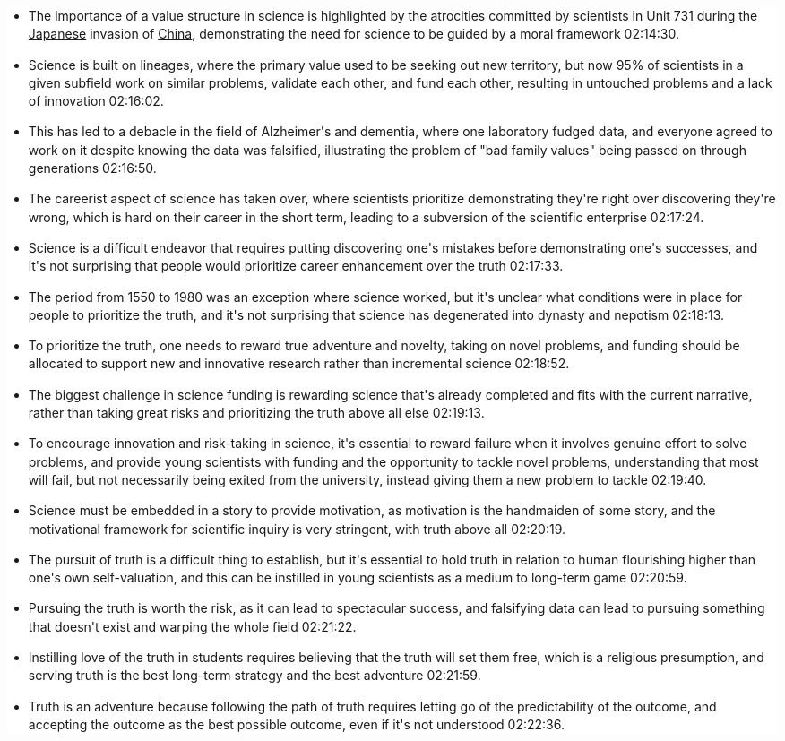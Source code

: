 - The importance of a value structure in science is highlighted by the atrocities committed by scientists in [Unit 731](/item/09a8ca5c-6f4c-4e89-9394-2b953aad9309) during the [Japanese](/item/7cefa34d-53cd-4a80-ba38-fc874d346820) invasion of [China](/item/83760502-3047-4503-9467-037d641a4266), demonstrating the need for science to be guided by a moral framework 02:14:30.

- Science is built on lineages, where the primary value used to be seeking out new territory, but now 95% of scientists in a given subfield work on similar problems, validate each other, and fund each other, resulting in untouched problems and a lack of innovation 02:16:02.

- This has led to a debacle in the field of Alzheimer's and dementia, where one laboratory fudged data, and everyone agreed to work on it despite knowing the data was falsified, illustrating the problem of "bad family values" being passed on through generations 02:16:50.

- The careerist aspect of science has taken over, where scientists prioritize demonstrating they're right over discovering they're wrong, which is hard on their career in the short term, leading to a subversion of the scientific enterprise 02:17:24.

- Science is a difficult endeavor that requires putting discovering one's mistakes before demonstrating one's successes, and it's not surprising that people would prioritize career enhancement over the truth 02:17:33.

- The period from 1550 to 1980 was an exception where science worked, but it's unclear what conditions were in place for people to prioritize the truth, and it's not surprising that science has degenerated into dynasty and nepotism 02:18:13.

- To prioritize the truth, one needs to reward true adventure and novelty, taking on novel problems, and funding should be allocated to support new and innovative research rather than incremental science 02:18:52.

- The biggest challenge in science funding is rewarding science that's already completed and fits with the current narrative, rather than taking great risks and prioritizing the truth above all else 02:19:13.

- To encourage innovation and risk-taking in science, it's essential to reward failure when it involves genuine effort to solve problems, and provide young scientists with funding and the opportunity to tackle novel problems, understanding that most will fail, but not necessarily being exited from the university, instead giving them a new problem to tackle 02:19:40.

- Science must be embedded in a story to provide motivation, as motivation is the handmaiden of some story, and the motivational framework for scientific inquiry is very stringent, with truth above all 02:20:19.

- The pursuit of truth is a difficult thing to establish, but it's essential to hold truth in relation to human flourishing higher than one's own self-valuation, and this can be instilled in young scientists as a medium to long-term game 02:20:59.

- Pursuing the truth is worth the risk, as it can lead to spectacular success, and falsifying data can lead to pursuing something that doesn't exist and warping the whole field 02:21:22.

- Instilling love of the truth in students requires believing that the truth will set them free, which is a religious presumption, and serving truth is the best long-term strategy and the best adventure 02:21:59.

- Truth is an adventure because following the path of truth requires letting go of the predictability of the outcome, and accepting the outcome as the best possible outcome, even if it's not understood 02:22:36.
